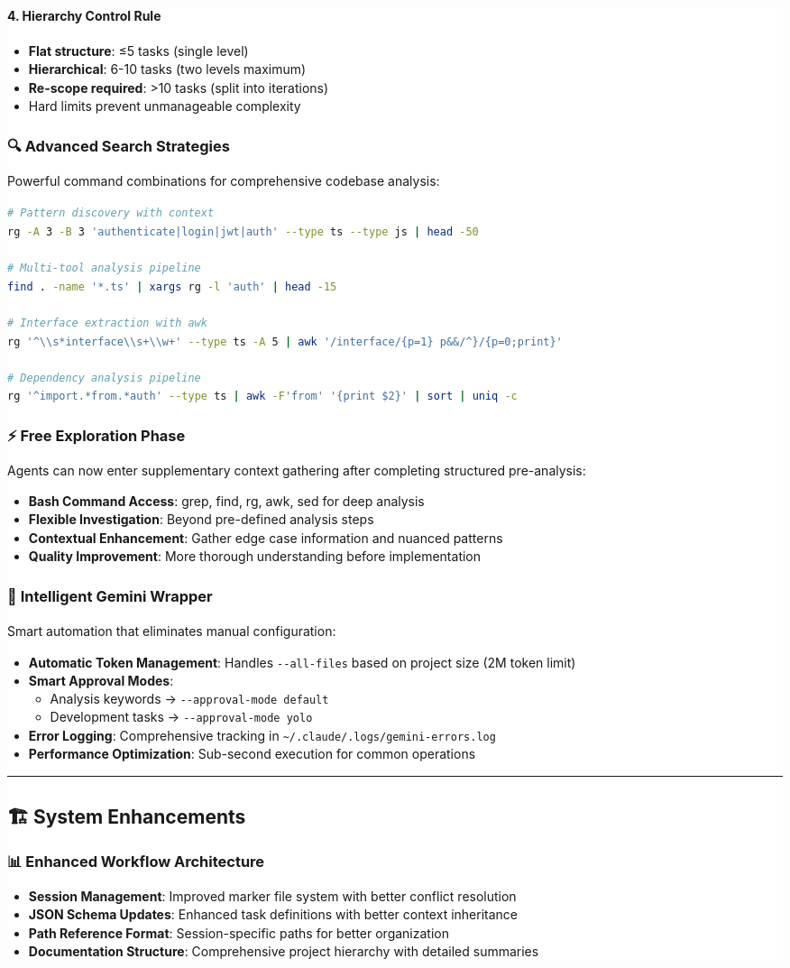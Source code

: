 #### **4. Hierarchy Control Rule**
- **Flat structure**: ≤5 tasks (single level)
- **Hierarchical**: 6-10 tasks (two levels maximum)
- **Re-scope required**: >10 tasks (split into iterations)
- Hard limits prevent unmanageable complexity

### 🔍 **Advanced Search Strategies**

Powerful command combinations for comprehensive codebase analysis:

```bash
# Pattern discovery with context
rg -A 3 -B 3 'authenticate|login|jwt|auth' --type ts --type js | head -50

# Multi-tool analysis pipeline
find . -name '*.ts' | xargs rg -l 'auth' | head -15

# Interface extraction with awk
rg '^\\s*interface\\s+\\w+' --type ts -A 5 | awk '/interface/{p=1} p&&/^}/{p=0;print}'

# Dependency analysis pipeline
rg '^import.*from.*auth' --type ts | awk -F'from' '{print $2}' | sort | uniq -c
```

### ⚡ **Free Exploration Phase**

Agents can now enter supplementary context gathering after completing structured pre-analysis:

- **Bash Command Access**: grep, find, rg, awk, sed for deep analysis
- **Flexible Investigation**: Beyond pre-defined analysis steps
- **Contextual Enhancement**: Gather edge case information and nuanced patterns
- **Quality Improvement**: More thorough understanding before implementation

### 🧠 **Intelligent Gemini Wrapper**

Smart automation that eliminates manual configuration:

- **Automatic Token Management**: Handles `--all-files` based on project size (2M token limit)
- **Smart Approval Modes**:
  - Analysis keywords → `--approval-mode default`
  - Development tasks → `--approval-mode yolo`
- **Error Logging**: Comprehensive tracking in `~/.claude/.logs/gemini-errors.log`
- **Performance Optimization**: Sub-second execution for common operations

---

## 🏗️ System Enhancements

### **📊 Enhanced Workflow Architecture**

- **Session Management**: Improved marker file system with better conflict resolution
- **JSON Schema Updates**: Enhanced task definitions with better context inheritance
- **Path Reference Format**: Session-specific paths for better organization
- **Documentation Structure**: Comprehensive project hierarchy with detailed summaries
